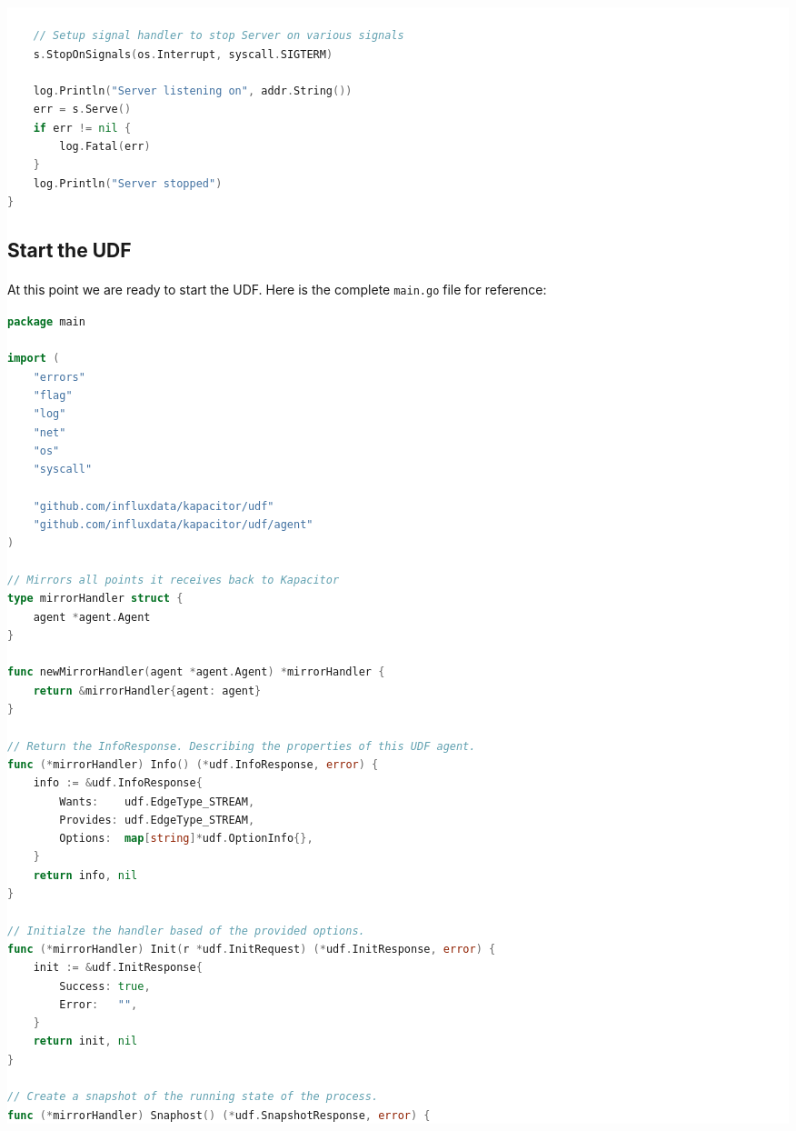 ```go

    // Setup signal handler to stop Server on various signals
    s.StopOnSignals(os.Interrupt, syscall.SIGTERM)

    log.Println("Server listening on", addr.String())
    err = s.Serve()
    if err != nil {
        log.Fatal(err)
    }
    log.Println("Server stopped")
}
```

## Start the UDF

At this point we are ready to start the UDF.
Here is the complete `main.go` file for reference:

```go
package main

import (
    "errors"
    "flag"
    "log"
    "net"
    "os"
    "syscall"

    "github.com/influxdata/kapacitor/udf"
    "github.com/influxdata/kapacitor/udf/agent"
)

// Mirrors all points it receives back to Kapacitor
type mirrorHandler struct {
    agent *agent.Agent
}

func newMirrorHandler(agent *agent.Agent) *mirrorHandler {
    return &mirrorHandler{agent: agent}
}

// Return the InfoResponse. Describing the properties of this UDF agent.
func (*mirrorHandler) Info() (*udf.InfoResponse, error) {
    info := &udf.InfoResponse{
        Wants:    udf.EdgeType_STREAM,
        Provides: udf.EdgeType_STREAM,
        Options:  map[string]*udf.OptionInfo{},
    }
    return info, nil
}

// Initialze the handler based of the provided options.
func (*mirrorHandler) Init(r *udf.InitRequest) (*udf.InitResponse, error) {
    init := &udf.InitResponse{
        Success: true,
        Error:   "",
    }
    return init, nil
}

// Create a snapshot of the running state of the process.
func (*mirrorHandler) Snaphost() (*udf.SnapshotResponse, error) {
```